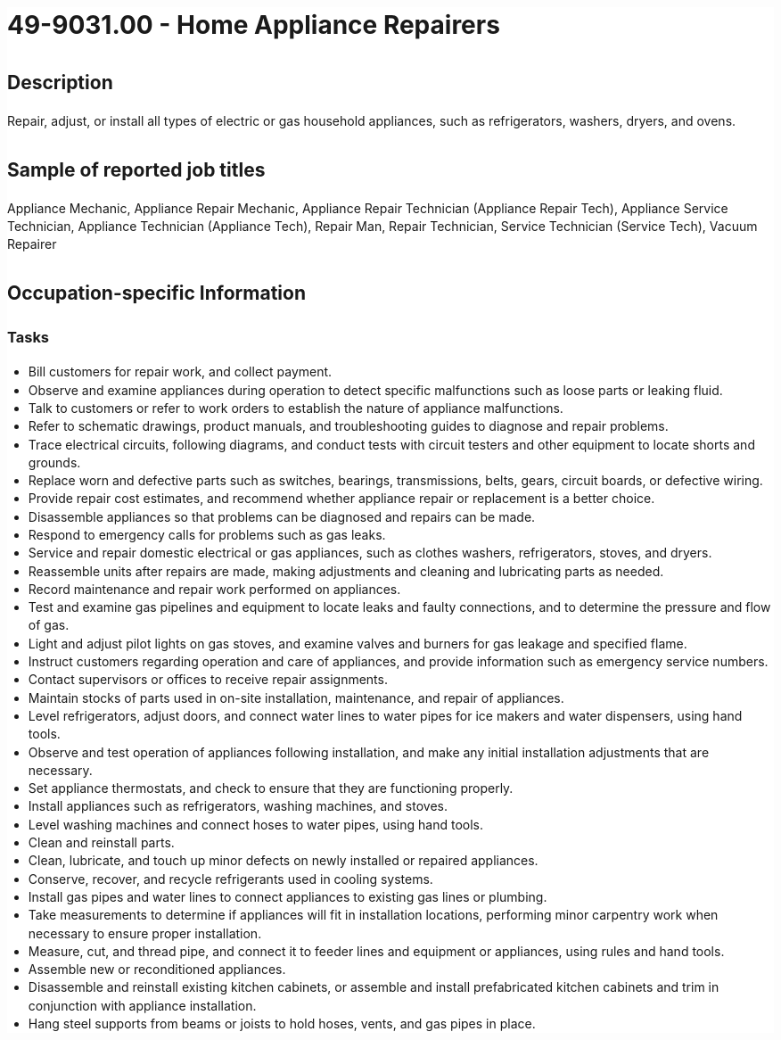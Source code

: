 # 49-9031.00 - Home Appliance Repairers

## Description
Repair, adjust, or install all types of electric or gas household appliances, such as refrigerators, washers, dryers, and ovens.

## Sample of reported job titles
Appliance Mechanic, Appliance Repair Mechanic, Appliance Repair Technician (Appliance Repair Tech), Appliance Service Technician, Appliance Technician (Appliance Tech), Repair Man, Repair Technician, Service Technician (Service Tech), Vacuum Repairer

## Occupation-specific Information
### Tasks
- Bill customers for repair work, and collect payment.
- Observe and examine appliances during operation to detect specific malfunctions such as loose parts or leaking fluid.
- Talk to customers or refer to work orders to establish the nature of appliance malfunctions.
- Refer to schematic drawings, product manuals, and troubleshooting guides to diagnose and repair problems.
- Trace electrical circuits, following diagrams, and conduct tests with circuit testers and other equipment to locate shorts and grounds.
- Replace worn and defective parts such as switches, bearings, transmissions, belts, gears, circuit boards, or defective wiring.
- Provide repair cost estimates, and recommend whether appliance repair or replacement is a better choice.
- Disassemble appliances so that problems can be diagnosed and repairs can be made.
- Respond to emergency calls for problems such as gas leaks.
- Service and repair domestic electrical or gas appliances, such as clothes washers, refrigerators, stoves, and dryers.
- Reassemble units after repairs are made, making adjustments and cleaning and lubricating parts as needed.
- Record maintenance and repair work performed on appliances.
- Test and examine gas pipelines and equipment to locate leaks and faulty connections, and to determine the pressure and flow of gas.
- Light and adjust pilot lights on gas stoves, and examine valves and burners for gas leakage and specified flame.
- Instruct customers regarding operation and care of appliances, and provide information such as emergency service numbers.
- Contact supervisors or offices to receive repair assignments.
- Maintain stocks of parts used in on-site installation, maintenance, and repair of appliances.
- Level refrigerators, adjust doors, and connect water lines to water pipes for ice makers and water dispensers, using hand tools.
- Observe and test operation of appliances following installation, and make any initial installation adjustments that are necessary.
- Set appliance thermostats, and check to ensure that they are functioning properly.
- Install appliances such as refrigerators, washing machines, and stoves.
- Level washing machines and connect hoses to water pipes, using hand tools.
- Clean and reinstall parts.
- Clean, lubricate, and touch up minor defects on newly installed or repaired appliances.
- Conserve, recover, and recycle refrigerants used in cooling systems.
- Install gas pipes and water lines to connect appliances to existing gas lines or plumbing.
- Take measurements to determine if appliances will fit in installation locations, performing minor carpentry work when necessary to ensure proper installation.
- Measure, cut, and thread pipe, and connect it to feeder lines and equipment or appliances, using rules and hand tools.
- Assemble new or reconditioned appliances.
- Disassemble and reinstall existing kitchen cabinets, or assemble and install prefabricated kitchen cabinets and trim in conjunction with appliance installation.
- Hang steel supports from beams or joists to hold hoses, vents, and gas pipes in place.
